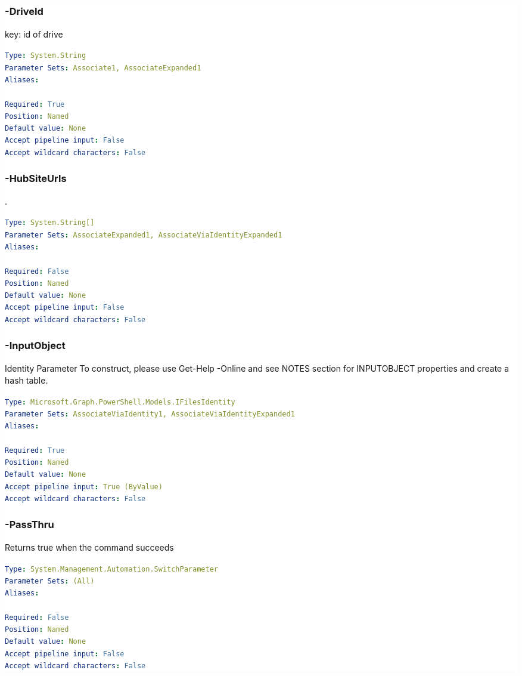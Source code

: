### -DriveId
key: id of drive

```yaml
Type: System.String
Parameter Sets: Associate1, AssociateExpanded1
Aliases:

Required: True
Position: Named
Default value: None
Accept pipeline input: False
Accept wildcard characters: False
```

### -HubSiteUrls
.

```yaml
Type: System.String[]
Parameter Sets: AssociateExpanded1, AssociateViaIdentityExpanded1
Aliases:

Required: False
Position: Named
Default value: None
Accept pipeline input: False
Accept wildcard characters: False
```

### -InputObject
Identity Parameter
To construct, please use Get-Help -Online and see NOTES section for INPUTOBJECT properties and create a hash table.

```yaml
Type: Microsoft.Graph.PowerShell.Models.IFilesIdentity
Parameter Sets: AssociateViaIdentity1, AssociateViaIdentityExpanded1
Aliases:

Required: True
Position: Named
Default value: None
Accept pipeline input: True (ByValue)
Accept wildcard characters: False
```

### -PassThru
Returns true when the command succeeds

```yaml
Type: System.Management.Automation.SwitchParameter
Parameter Sets: (All)
Aliases:

Required: False
Position: Named
Default value: None
Accept pipeline input: False
Accept wildcard characters: False
```
